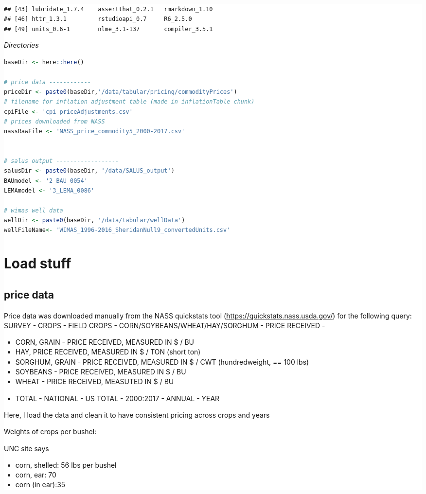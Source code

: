 ```
## [43] lubridate_1.7.4    assertthat_0.2.1   rmarkdown_1.10    
## [46] httr_1.3.1         rstudioapi_0.7     R6_2.5.0          
## [49] units_0.6-1        nlme_3.1-137       compiler_3.5.1
```

*Directories*


```r
baseDir <- here::here()

# price data ------------
priceDir <- paste0(baseDir,'/data/tabular/pricing/commodityPrices')
# filename for inflation adjustment table (made in inflationTable chunk)
cpiFile <- 'cpi_priceAdjustments.csv'
# prices downloaded from NASS
nassRawFile <- 'NASS_price_commodity5_2000-2017.csv'


# salus output ------------------
salusDir <- paste0(baseDir, '/data/SALUS_output')
BAUmodel <- '2_BAU_0054'
LEMAmodel <- '3_LEMA_0086'

# wimas well data
wellDir <- paste0(baseDir, '/data/tabular/wellData')
wellFileName<- 'WIMAS_1996-2016_SheridanNull9_convertedUnits.csv'
```

# Load stuff

## price data
Price data was downloaded manually from the NASS quickstats tool (https://quickstats.nass.usda.gov/) for the following query: SURVEY - CROPS - FIELD CROPS - CORN/SOYBEANS/WHEAT/HAY/SORGHUM - PRICE RECEIVED - 

* CORN, GRAIN - PRICE RECEIVED, MEASURED IN $ / BU
* HAY, PRICE RECEIVED, MEASURED IN $ / TON (short ton)
* SORGHUM, GRAIN - PRICE RECEIVED, MEASURED IN $ / CWT (hundredweight, == 100 lbs)
* SOYBEANS - PRICE RECEIVED, MEASURED IN $ / BU
* WHEAT - PRICE RECEIVED, MEASUTED IN $ / BU

- TOTAL - NATIONAL - US TOTAL - 2000:2017 - ANNUAL - YEAR


Here, I load the data and clean it to have consistent pricing across crops and years

Weights of crops per bushel:

UNC site says 

* corn, shelled: 56 lbs per bushel  
* corn, ear: 70
* corn (in ear):35

